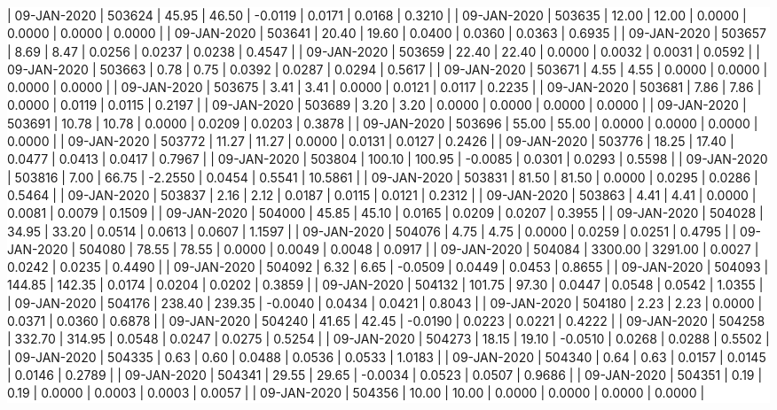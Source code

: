 | 09-JAN-2020 | 503624 | 45.95 | 46.50 | -0.0119 | 0.0171 | 0.0168 | 0.3210 |
| 09-JAN-2020 | 503635 | 12.00 | 12.00 | 0.0000 | 0.0000 | 0.0000 | 0.0000 |
| 09-JAN-2020 | 503641 | 20.40 | 19.60 | 0.0400 | 0.0360 | 0.0363 | 0.6935 |
| 09-JAN-2020 | 503657 | 8.69 | 8.47 | 0.0256 | 0.0237 | 0.0238 | 0.4547 |
| 09-JAN-2020 | 503659 | 22.40 | 22.40 | 0.0000 | 0.0032 | 0.0031 | 0.0592 |
| 09-JAN-2020 | 503663 | 0.78 | 0.75 | 0.0392 | 0.0287 | 0.0294 | 0.5617 |
| 09-JAN-2020 | 503671 | 4.55 | 4.55 | 0.0000 | 0.0000 | 0.0000 | 0.0000 |
| 09-JAN-2020 | 503675 | 3.41 | 3.41 | 0.0000 | 0.0121 | 0.0117 | 0.2235 |
| 09-JAN-2020 | 503681 | 7.86 | 7.86 | 0.0000 | 0.0119 | 0.0115 | 0.2197 |
| 09-JAN-2020 | 503689 | 3.20 | 3.20 | 0.0000 | 0.0000 | 0.0000 | 0.0000 |
| 09-JAN-2020 | 503691 | 10.78 | 10.78 | 0.0000 | 0.0209 | 0.0203 | 0.3878 |
| 09-JAN-2020 | 503696 | 55.00 | 55.00 | 0.0000 | 0.0000 | 0.0000 | 0.0000 |
| 09-JAN-2020 | 503772 | 11.27 | 11.27 | 0.0000 | 0.0131 | 0.0127 | 0.2426 |
| 09-JAN-2020 | 503776 | 18.25 | 17.40 | 0.0477 | 0.0413 | 0.0417 | 0.7967 |
| 09-JAN-2020 | 503804 | 100.10 | 100.95 | -0.0085 | 0.0301 | 0.0293 | 0.5598 |
| 09-JAN-2020 | 503816 | 7.00 | 66.75 | -2.2550 | 0.0454 | 0.5541 | 10.5861 |
| 09-JAN-2020 | 503831 | 81.50 | 81.50 | 0.0000 | 0.0295 | 0.0286 | 0.5464 |
| 09-JAN-2020 | 503837 | 2.16 | 2.12 | 0.0187 | 0.0115 | 0.0121 | 0.2312 |
| 09-JAN-2020 | 503863 | 4.41 | 4.41 | 0.0000 | 0.0081 | 0.0079 | 0.1509 |
| 09-JAN-2020 | 504000 | 45.85 | 45.10 | 0.0165 | 0.0209 | 0.0207 | 0.3955 |
| 09-JAN-2020 | 504028 | 34.95 | 33.20 | 0.0514 | 0.0613 | 0.0607 | 1.1597 |
| 09-JAN-2020 | 504076 | 4.75 | 4.75 | 0.0000 | 0.0259 | 0.0251 | 0.4795 |
| 09-JAN-2020 | 504080 | 78.55 | 78.55 | 0.0000 | 0.0049 | 0.0048 | 0.0917 |
| 09-JAN-2020 | 504084 | 3300.00 | 3291.00 | 0.0027 | 0.0242 | 0.0235 | 0.4490 |
| 09-JAN-2020 | 504092 | 6.32 | 6.65 | -0.0509 | 0.0449 | 0.0453 | 0.8655 |
| 09-JAN-2020 | 504093 | 144.85 | 142.35 | 0.0174 | 0.0204 | 0.0202 | 0.3859 |
| 09-JAN-2020 | 504132 | 101.75 | 97.30 | 0.0447 | 0.0548 | 0.0542 | 1.0355 |
| 09-JAN-2020 | 504176 | 238.40 | 239.35 | -0.0040 | 0.0434 | 0.0421 | 0.8043 |
| 09-JAN-2020 | 504180 | 2.23 | 2.23 | 0.0000 | 0.0371 | 0.0360 | 0.6878 |
| 09-JAN-2020 | 504240 | 41.65 | 42.45 | -0.0190 | 0.0223 | 0.0221 | 0.4222 |
| 09-JAN-2020 | 504258 | 332.70 | 314.95 | 0.0548 | 0.0247 | 0.0275 | 0.5254 |
| 09-JAN-2020 | 504273 | 18.15 | 19.10 | -0.0510 | 0.0268 | 0.0288 | 0.5502 |
| 09-JAN-2020 | 504335 | 0.63 | 0.60 | 0.0488 | 0.0536 | 0.0533 | 1.0183 |
| 09-JAN-2020 | 504340 | 0.64 | 0.63 | 0.0157 | 0.0145 | 0.0146 | 0.2789 |
| 09-JAN-2020 | 504341 | 29.55 | 29.65 | -0.0034 | 0.0523 | 0.0507 | 0.9686 |
| 09-JAN-2020 | 504351 | 0.19 | 0.19 | 0.0000 | 0.0003 | 0.0003 | 0.0057 |
| 09-JAN-2020 | 504356 | 10.00 | 10.00 | 0.0000 | 0.0000 | 0.0000 | 0.0000 |